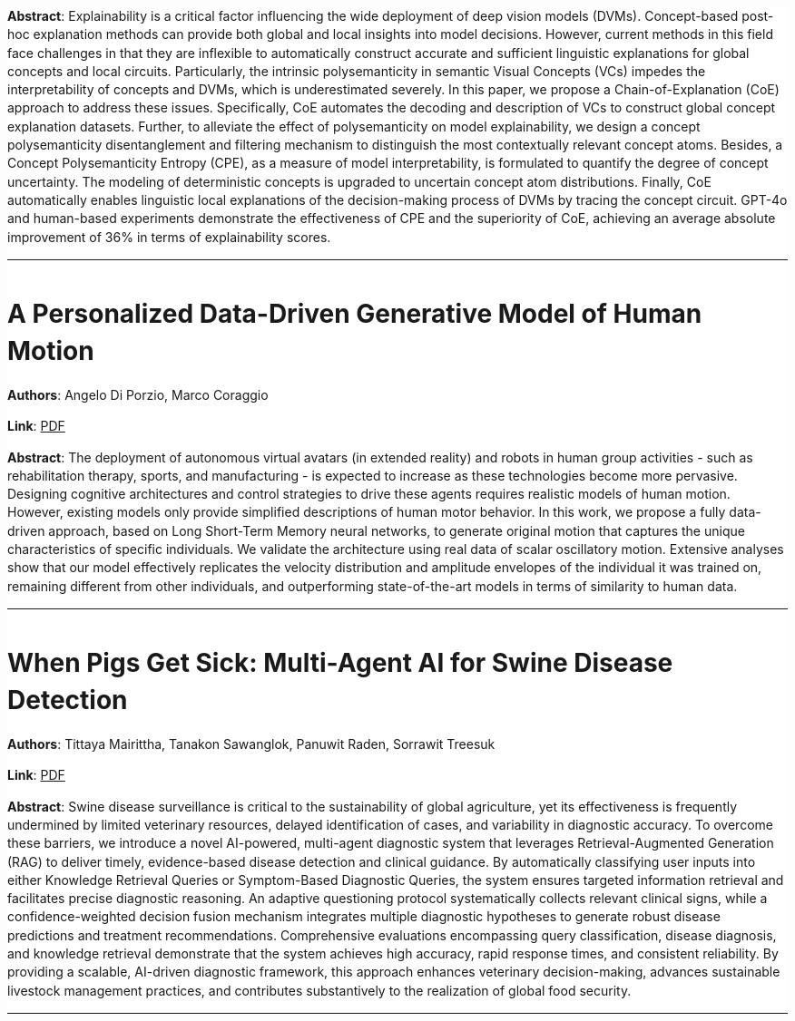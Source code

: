 **Abstract**: Explainability is a critical factor influencing the wide deployment of deep vision models (DVMs). Concept-based post-hoc explanation methods can provide both global and local insights into model decisions. However, current methods in this field face challenges in that they are inflexible to automatically construct accurate and sufficient linguistic explanations for global concepts and local circuits. Particularly, the intrinsic polysemanticity in semantic Visual Concepts (VCs) impedes the interpretability of concepts and DVMs, which is underestimated severely. In this paper, we propose a Chain-of-Explanation (CoE) approach to address these issues. Specifically, CoE automates the decoding and description of VCs to construct global concept explanation datasets. Further, to alleviate the effect of polysemanticity on model explainability, we design a concept polysemanticity disentanglement and filtering mechanism to distinguish the most contextually relevant concept atoms. Besides, a Concept Polysemanticity Entropy (CPE), as a measure of model interpretability, is formulated to quantify the degree of concept uncertainty. The modeling of deterministic concepts is upgraded to uncertain concept atom distributions. Finally, CoE automatically enables linguistic local explanations of the decision-making process of DVMs by tracing the concept circuit. GPT-4o and human-based experiments demonstrate the effectiveness of CPE and the superiority of CoE, achieving an average absolute improvement of 36% in terms of explainability scores. 

---
# A Personalized Data-Driven Generative Model of Human Motion 

**Authors**: Angelo Di Porzio, Marco Coraggio  

**Link**: [PDF](https://arxiv.org/pdf/2503.15225)  

**Abstract**: The deployment of autonomous virtual avatars (in extended reality) and robots in human group activities - such as rehabilitation therapy, sports, and manufacturing - is expected to increase as these technologies become more pervasive. Designing cognitive architectures and control strategies to drive these agents requires realistic models of human motion. However, existing models only provide simplified descriptions of human motor behavior. In this work, we propose a fully data-driven approach, based on Long Short-Term Memory neural networks, to generate original motion that captures the unique characteristics of specific individuals. We validate the architecture using real data of scalar oscillatory motion. Extensive analyses show that our model effectively replicates the velocity distribution and amplitude envelopes of the individual it was trained on, remaining different from other individuals, and outperforming state-of-the-art models in terms of similarity to human data. 

---
# When Pigs Get Sick: Multi-Agent AI for Swine Disease Detection 

**Authors**: Tittaya Mairittha, Tanakon Sawanglok, Panuwit Raden, Sorrawit Treesuk  

**Link**: [PDF](https://arxiv.org/pdf/2503.15204)  

**Abstract**: Swine disease surveillance is critical to the sustainability of global agriculture, yet its effectiveness is frequently undermined by limited veterinary resources, delayed identification of cases, and variability in diagnostic accuracy. To overcome these barriers, we introduce a novel AI-powered, multi-agent diagnostic system that leverages Retrieval-Augmented Generation (RAG) to deliver timely, evidence-based disease detection and clinical guidance. By automatically classifying user inputs into either Knowledge Retrieval Queries or Symptom-Based Diagnostic Queries, the system ensures targeted information retrieval and facilitates precise diagnostic reasoning. An adaptive questioning protocol systematically collects relevant clinical signs, while a confidence-weighted decision fusion mechanism integrates multiple diagnostic hypotheses to generate robust disease predictions and treatment recommendations. Comprehensive evaluations encompassing query classification, disease diagnosis, and knowledge retrieval demonstrate that the system achieves high accuracy, rapid response times, and consistent reliability. By providing a scalable, AI-driven diagnostic framework, this approach enhances veterinary decision-making, advances sustainable livestock management practices, and contributes substantively to the realization of global food security. 

---